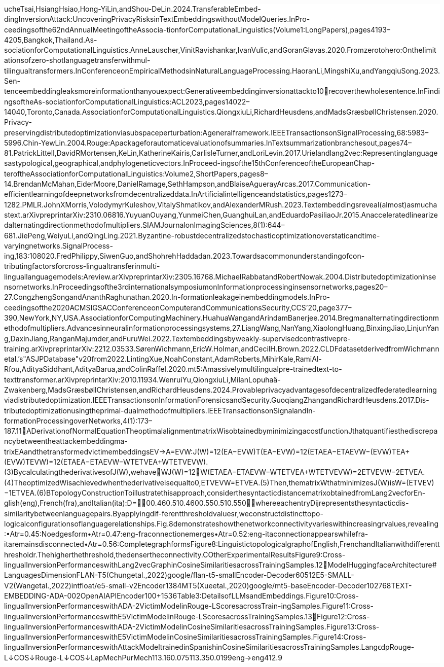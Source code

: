 ucheTsai,HsiangHsiao,Hong-YiLin,andShou-DeLin.2024.TransferableEmbed-dingInversionAttack:UncoveringPrivacyRisksinTextEmbeddingswithoutModelQueries.InPro-ceedingsofthe62ndAnnualMeetingoftheAssocia-tionforComputationalLinguistics(Volume1:LongPapers),pages4193–4205,Bangkok,Thailand.As-sociationforComputationalLinguistics.AnneLauscher,VinitRavishankar,IvanVulic,andGoranGlavas.2020.Fromzerotohero:Onthelimitationsofzero-shotlanguagetransferwithmul-tilingualtransformers.InConferenceonEmpiricalMethodsinNaturalLanguageProcessing.HaoranLi,MingshiXu,andYangqiuSong.2023.Sen-tenceembeddingleaksmoreinformationthanyouexpect:Generativeembeddinginversionattackto10recoverthewholesentence.InFindingsoftheAs-sociationforComputationalLinguistics:ACL2023,pages14022–14040,Toronto,Canada.AssociationforComputationalLinguistics.QiongxiuLi,RichardHeusdens,andMadsGræsbøllChristensen.2020.Privacy-preservingdistributedoptimizationviasubspaceperturbation:Ageneralframework.IEEETransactionsonSignalProcessing,68:5983–5996.Chin-YewLin.2004.Rouge:Apackageforautomaticevaluationofsummaries.InTextsummarizationbranchesout,pages74–81.PatrickLittell,DavidRMortensen,KeLin,KatherineKairis,CarlisleTurner,andLoriLevin.2017.Urielandlang2vec:Representinglanguagesastypological,geographical,andphylogeneticvectors.InProceed-ingsofthe15thConferenceoftheEuropeanChap-teroftheAssociationforComputationalLinguistics:Volume2,ShortPapers,pages8–14.BrendanMcMahan,EiderMoore,DanielRamage,SethHampson,andBlaiseAguerayArcas.2017.Communication-efficientlearningofdeepnetworksfromdecentralizeddata.InArtificialintelligenceandstatistics,pages1273–1282.PMLR.JohnXMorris,VolodymyrKuleshov,VitalyShmatikov,andAlexanderMRush.2023.Textembeddingsreveal(almost)asmuchastext.arXivpreprintarXiv:2310.06816.YuyuanOuyang,YunmeiChen,GuanghuiLan,andEduardoPasiliaoJr.2015.Anacceleratedlinearizedalternatingdirectionmethodofmultipliers.SIAMJournalonImagingSciences,8(1):644–681.JiePeng,WeiyuLi,andQingLing.2021.Byzantine-robustdecentralizedstochasticoptimizationoverstaticandtime-varyingnetworks.SignalProcess-ing,183:108020.FredPhilippy,SiwenGuo,andShohrehHaddadan.2023.Towardsacommonunderstandingofcon-tributingfactorsforcross-lingualtransferinmulti-linguallanguagemodels:Areview.arXivpreprintarXiv:2305.16768.MichaelRabbatandRobertNowak.2004.Distributedoptimizationinsensornetworks.InProceedingsofthe3rdinternationalsymposiumonInformationprocessinginsensornetworks,pages20–27.CongzhengSongandAnanthRaghunathan.2020.In-formationleakageinembeddingmodels.InPro-ceedingsofthe2020ACMSIGSACConferenceonComputerandCommunicationsSecurity,CCS’20,page377–390,NewYork,NY,USA.AssociationforComputingMachinery.HuahuaWangandArindamBanerjee.2014.Bregmanalternatingdirectionmethodofmultipliers.Advancesinneuralinformationprocessingsystems,27.LiangWang,NanYang,XiaolongHuang,BinxingJiao,LinjunYang,DaxinJiang,RanganMajumder,andFuruWei.2022.Textembeddingsbyweakly-supervisedcontrastivepre-training.arXivpreprintarXiv:2212.03533.SørenWichmann,EricW.Holman,andCecilH.Brown.2022.CLDFdatasetderivedfromWichmannetal.’s"ASJPDatabase"v20from2022.LintingXue,NoahConstant,AdamRoberts,MihirKale,RamiAl-Rfou,AdityaSiddhant,AdityaBarua,andColinRaffel.2020.mt5:Amassivelymultilingualpre-trainedtext-to-texttransformer.arXivpreprintarXiv:2010.11934.WenruiYu,QiongxiuLi,MilanLopuhaä-Zwakenberg,MadsGræsbøllChristensen,andRichardHeusdens.2024.Provableprivacyadvantagesofdecentralizedfederatedlearningviadistributedoptimization.IEEETransactionsonInformationForensicsandSecurity.GuoqiangZhangandRichardHeusdens.2017.Dis-tributedoptimizationusingtheprimal-dualmethodofmultipliers.IEEETransactionsonSignalandIn-formationProcessingoverNetworks,4(1):173–187.11ADerivationofNormalEquationTheoptimalalignmentmatrixWisobtainedbyminimizingacostfunctionJthatquantifiesthediscrepancybetweentheattackembeddingma-trixEAandthetransformedvictimembeddingsEV→A=EVW:J(W)=12(EA−EVW)T(EA−EVW)=12(ETAEA−ETAEVW−(EVW)TEA+(EVW)TEVW)=12(ETAEA−ETAEVW−WTETVEA+WTETVEVW).(3)BycalculatingthederivativesofJ(W),wehave∇WJ(W)=12∇W(ETAEA−ETAEVW−WTETVEA+WTETVEVW)=2ETVEVW−2ETVEA.(4)TheoptimizedWisachievedwhenthederivativeisequalto0,ETVEVW=ETVEA.(5)Then,thematrixWthatminimizesJ(W)isW=(ETVEV)−1ETVEA.(6)BTopologyConstructionToillustratethisapproach,considerthesyntacticdistancematrixobtainedfromLang2vecforEn-glish(eng),French(fra),andItalian(ita):D=00.460.510.4600.550.510.550whereeachentryDijrepresentsthesyntacticdis-similaritybetweenlanguagepairs.Byapplyingdif-ferentthresholdvaluesr,weconstructdistincttopo-logicalconfigurationsoflanguagerelationships.Fig.8demonstrateshowthenetworkconnectivityvarieswithincreasingrvalues,revealing:•Atr=0.45:Noedgesform•Atr=0.47:eng-fraconnectionemerges•Atr=0.52:eng-itaconnectionappearswhilefra-itaremainsdisconnected•Atr=0.56:CompletegraphformsFigure8:LinguistictopologicalgraphofEnglish,FrenchandItalianwithdifferentthresholdr.Thehigherthethreshold,thedensertheconnectivity.COtherExperimentalResultsFigure9:Cross-lingualInversionPerformanceswithLang2vecGraphinCosineSimilaritiesacrossTrainingSamples.12ModelHuggingfaceArchitecture#LanguagesDimensionFLAN-T5(Chungetal.,2022)google/flan-t5-smallEncoder-Decoder60512E5-SMALL-V2(Wangetal.,2022)intfloat/e5-small-v2Encoder1384MT5(Xueetal.,2020)google/mt5-baseEncoder-Decoder102768TEXT-EMBEDDING-ADA-002OpenAIAPIEncoder100+1536Table3:DetailsofLLMsandEmbeddings.Figure10:Cross-lingualInversionPerformanceswithADA-2VictimModelinRouge-LScoresacrossTrain-ingSamples.Figure11:Cross-lingualInversionPerformanceswithE5VictimModelinRouge-LScoresacrossTrainingSamples.13Figure12:Cross-lingualInversionPerformanceswithADA-2VictimModelinCosineSimilaritiesacrossTrainingSamples.Figure13:Cross-lingualInversionPerformanceswithE5VictimModelinCosineSimilaritiesacrossTrainingSamples.Figure14:Cross-lingualInversionPerformanceswithAttackModeltrainedinSpanishinCosineSimilaritiesacrossTrainingSamples.LangϵdpRouge-L↓COS↓Rouge-L↓COS↓LapMechPurMech113.160.075113.350.0199eng->eng412.9